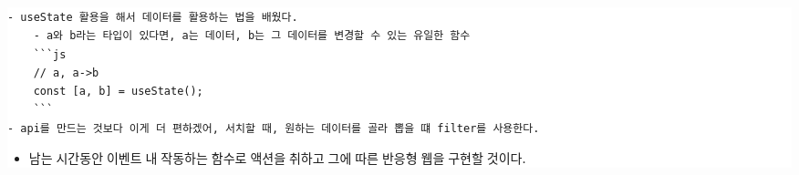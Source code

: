     - useState 활용을 해서 데이터를 활용하는 법을 배웠다.
        - a와 b라는 타입이 있다면, a는 데이터, b는 그 데이터를 변경할 수 있는 유일한 함수
        ```js
        // a, a->b
        const [a, b] = useState();
        ```
    - api를 만드는 것보다 이게 더 편하겠어, 서치할 때, 원하는 데이터를 골라 뽑을 떄 filter를 사용한다.
    
* 남는 시간동안 이벤트 내 작동하는 함수로 액션을 취하고 그에 따른 반응형 웹을 구현할 것이다.

